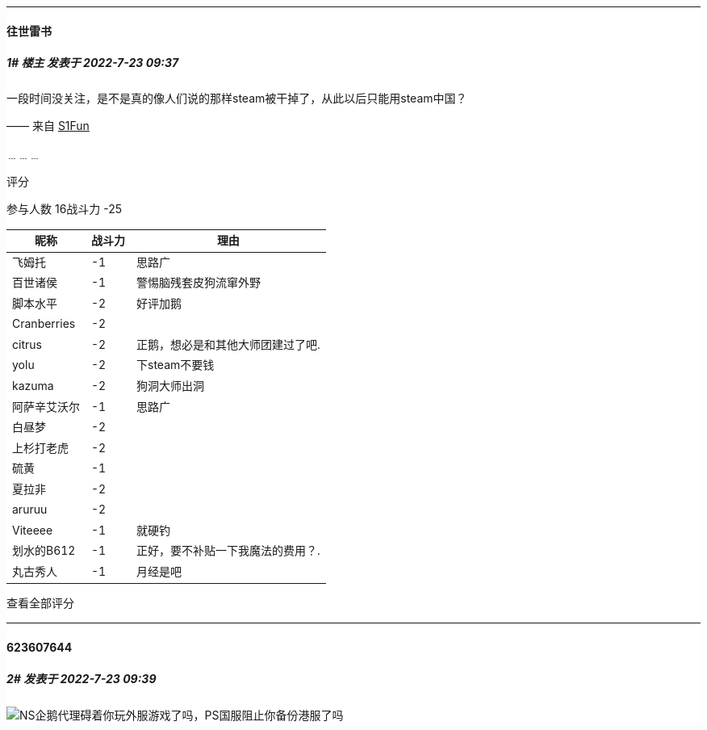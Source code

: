 

*****

####  往世雷书  
##### 1#       楼主       发表于 2022-7-23 09:37

一段时间没关注，是不是真的像人们说的那样steam被干掉了，从此以后只能用steam中国？

—— 来自 [S1Fun](https://s1fun.koalcat.com)

﹍﹍﹍

评分

 参与人数 16战斗力 -25

|昵称|战斗力|理由|
|----|---|---|
| 飞姆托|-1|思路广|
| 百世诸侯|-1|警惕脑残套皮狗流窜外野|
| 脚本水平|-2|好评加鹅|
| Cranberries|-2||
| citrus|-2|正鹅，想必是和其他大师团建过了吧.|
| yolu|-2|下steam不要钱|
| kazuma|-2|狗洞大师出洞|
| 阿萨辛艾沃尔|-1|思路广|
| 白昼梦|-2||
| 上杉打老虎|-2||
| 硫黄|-1||
| 夏拉非|-2||
| aruruu|-2||
| Viteeee|-1|就硬钓|
| 划水的B612|-1|正好，要不补贴一下我魔法的费用？.|
| 丸古秀人|-1|月经是吧|

查看全部评分

*****

####  623607644  
##### 2#       发表于 2022-7-23 09:39

<img src="https://static.saraba1st.com/image/smiley/face2017/067.png" referrerpolicy="no-referrer">NS企鹅代理碍着你玩外服游戏了吗，PS国服阻止你备份港服了吗
